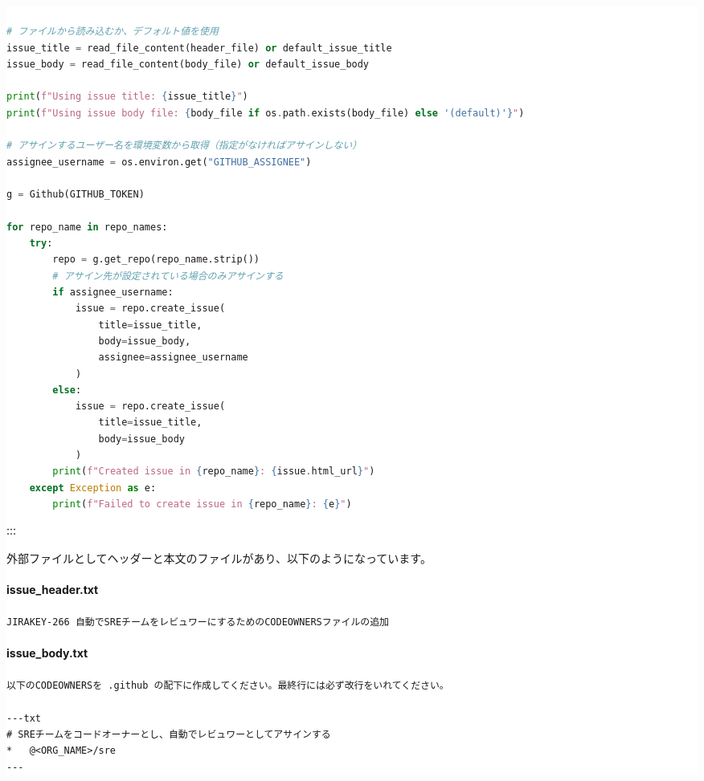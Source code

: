```python

# ファイルから読み込むか、デフォルト値を使用
issue_title = read_file_content(header_file) or default_issue_title
issue_body = read_file_content(body_file) or default_issue_body

print(f"Using issue title: {issue_title}")
print(f"Using issue body file: {body_file if os.path.exists(body_file) else '(default)'}")

# アサインするユーザー名を環境変数から取得（指定がなければアサインしない）
assignee_username = os.environ.get("GITHUB_ASSIGNEE")

g = Github(GITHUB_TOKEN)

for repo_name in repo_names:
    try:
        repo = g.get_repo(repo_name.strip())
        # アサイン先が設定されている場合のみアサインする
        if assignee_username:
            issue = repo.create_issue(
                title=issue_title,
                body=issue_body,
                assignee=assignee_username
            )
        else:
            issue = repo.create_issue(
                title=issue_title,
                body=issue_body
            )
        print(f"Created issue in {repo_name}: {issue.html_url}")
    except Exception as e:
        print(f"Failed to create issue in {repo_name}: {e}")
```
:::

外部ファイルとしてヘッダーと本文のファイルがあり、以下のようになっています。

#### issue_header.txt

```txt
JIRAKEY-266 自動でSREチームをレビュワーにするためのCODEOWNERSファイルの追加
```

#### issue_body.txt

```txt
以下のCODEOWNERSを .github の配下に作成してください。最終行には必ず改行をいれてください。

---txt
# SREチームをコードオーナーとし、自動でレビュワーとしてアサインする
*   @<ORG_NAME>/sre
---

```
